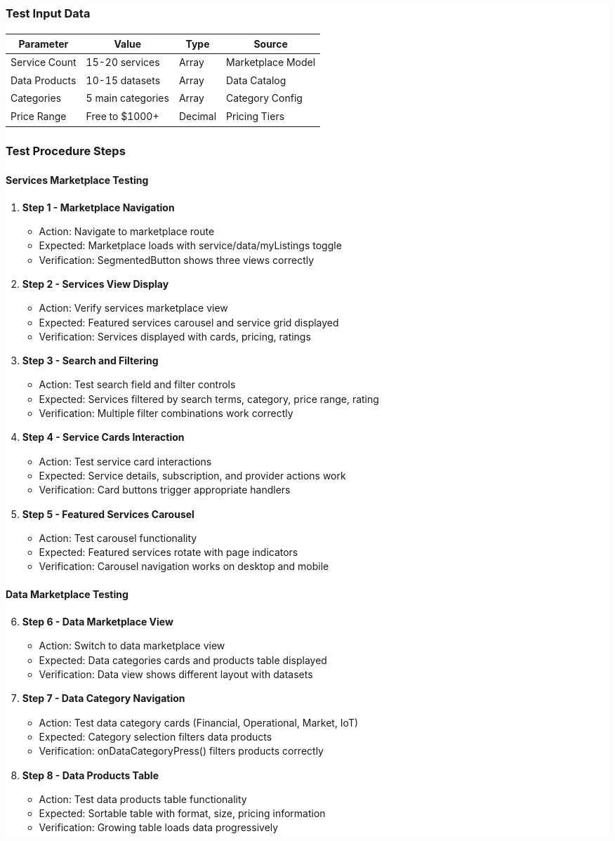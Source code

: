 ### Test Input Data
| Parameter | Value | Type | Source |
|-----------|--------|------|---------| 
| Service Count | 15-20 services | Array | Marketplace Model |
| Data Products | 10-15 datasets | Array | Data Catalog |
| Categories | 5 main categories | Array | Category Config |
| Price Range | Free to $1000+ | Decimal | Pricing Tiers |

### Test Procedure Steps

#### **Services Marketplace Testing**
1. **Step 1 - Marketplace Navigation**
   - Action: Navigate to marketplace route
   - Expected: Marketplace loads with service/data/myListings toggle
   - Verification: SegmentedButton shows three views correctly

2. **Step 2 - Services View Display**
   - Action: Verify services marketplace view
   - Expected: Featured services carousel and service grid displayed
   - Verification: Services displayed with cards, pricing, ratings

3. **Step 3 - Search and Filtering**
   - Action: Test search field and filter controls
   - Expected: Services filtered by search terms, category, price range, rating
   - Verification: Multiple filter combinations work correctly

4. **Step 4 - Service Cards Interaction**
   - Action: Test service card interactions
   - Expected: Service details, subscription, and provider actions work
   - Verification: Card buttons trigger appropriate handlers

5. **Step 5 - Featured Services Carousel**
   - Action: Test carousel functionality
   - Expected: Featured services rotate with page indicators
   - Verification: Carousel navigation works on desktop and mobile

#### **Data Marketplace Testing**
6. **Step 6 - Data Marketplace View**
   - Action: Switch to data marketplace view
   - Expected: Data categories cards and products table displayed
   - Verification: Data view shows different layout with datasets

7. **Step 7 - Data Category Navigation**
   - Action: Test data category cards (Financial, Operational, Market, IoT)
   - Expected: Category selection filters data products
   - Verification: onDataCategoryPress() filters products correctly

8. **Step 8 - Data Products Table**
   - Action: Test data products table functionality
   - Expected: Sortable table with format, size, pricing information
   - Verification: Growing table loads data progressively

